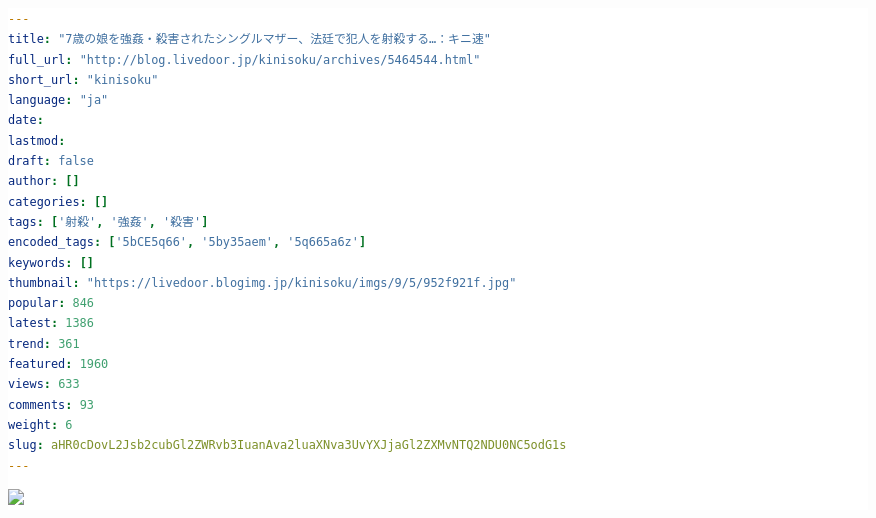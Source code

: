 ```yaml
---
title: "7歳の娘を強姦・殺害されたシングルマザー、法廷で犯人を射殺する…：キニ速"
full_url: "http://blog.livedoor.jp/kinisoku/archives/5464544.html"
short_url: "kinisoku"
language: "ja"
date: 
lastmod: 
draft: false
author: []
categories: []
tags: ['射殺', '強姦', '殺害']
encoded_tags: ['5bCE5q66', '5by35aem', '5q665a6z']
keywords: []
thumbnail: "https://livedoor.blogimg.jp/kinisoku/imgs/9/5/952f921f.jpg"
popular: 846
latest: 1386
trend: 361
featured: 1960
views: 633
comments: 93
weight: 6
slug: aHR0cDovL2Jsb2cubGl2ZWRvb3IuanAva2luaXNva3UvYXJjaGl2ZXMvNTQ2NDU0NC5odG1s
---
```


![](https://livedoor.blogimg.jp/kinisoku/imgs/9/5/952f921f.jpg)
